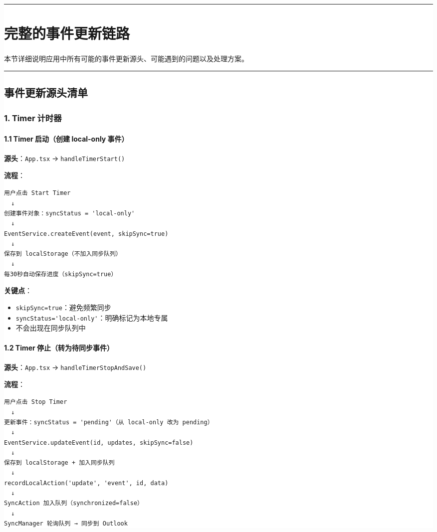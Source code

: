 
---

# 完整的事件更新链路

本节详细说明应用中所有可能的事件更新源头、可能遇到的问题以及处理方案。

---

## 事件更新源头清单

### 1. Timer 计时器

#### 1.1 Timer 启动（创建 local-only 事件）

**源头**：`App.tsx` → `handleTimerStart()`

**流程**：
```
用户点击 Start Timer
  ↓
创建事件对象：syncStatus = 'local-only'
  ↓
EventService.createEvent(event, skipSync=true)
  ↓
保存到 localStorage（不加入同步队列）
  ↓
每30秒自动保存进度（skipSync=true）
```

**关键点**：
- `skipSync=true`：避免频繁同步
- `syncStatus='local-only'`：明确标记为本地专属
- 不会出现在同步队列中

#### 1.2 Timer 停止（转为待同步事件）

**源头**：`App.tsx` → `handleTimerStopAndSave()`

**流程**：
```
用户点击 Stop Timer
  ↓
更新事件：syncStatus = 'pending'（从 local-only 改为 pending）
  ↓
EventService.updateEvent(id, updates, skipSync=false)
  ↓
保存到 localStorage + 加入同步队列
  ↓
recordLocalAction('update', 'event', id, data)
  ↓
SyncAction 加入队列（synchronized=false）
  ↓
SyncManager 轮询队列 → 同步到 Outlook
```
